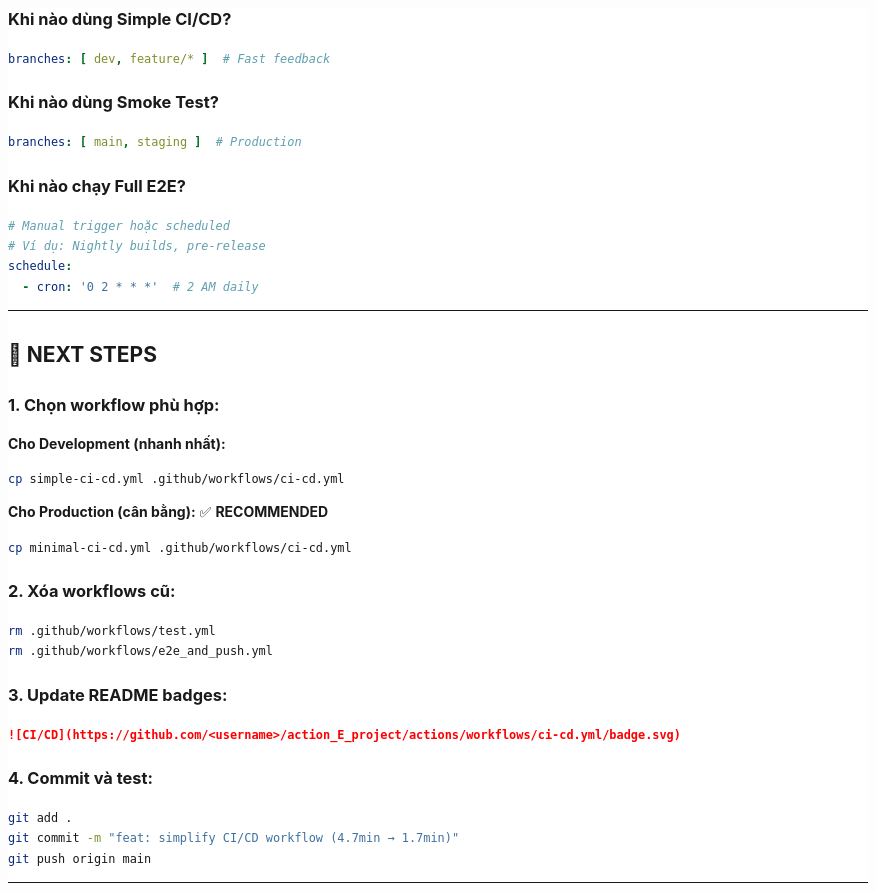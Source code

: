### Khi nào dùng Simple CI/CD?
```yaml
branches: [ dev, feature/* ]  # Fast feedback
```

### Khi nào dùng Smoke Test?
```yaml
branches: [ main, staging ]  # Production
```

### Khi nào chạy Full E2E?
```yaml
# Manual trigger hoặc scheduled
# Ví dụ: Nightly builds, pre-release
schedule:
  - cron: '0 2 * * *'  # 2 AM daily
```

---

## 🚀 NEXT STEPS

### 1. Chọn workflow phù hợp:

**Cho Development (nhanh nhất):**
```bash
cp simple-ci-cd.yml .github/workflows/ci-cd.yml
```

**Cho Production (cân bằng):** ✅ **RECOMMENDED**
```bash
cp minimal-ci-cd.yml .github/workflows/ci-cd.yml
```

### 2. Xóa workflows cũ:

```bash
rm .github/workflows/test.yml
rm .github/workflows/e2e_and_push.yml
```

### 3. Update README badges:

```markdown
![CI/CD](https://github.com/<username>/action_E_project/actions/workflows/ci-cd.yml/badge.svg)
```

### 4. Commit và test:

```bash
git add .
git commit -m "feat: simplify CI/CD workflow (4.7min → 1.7min)"
git push origin main
```

---